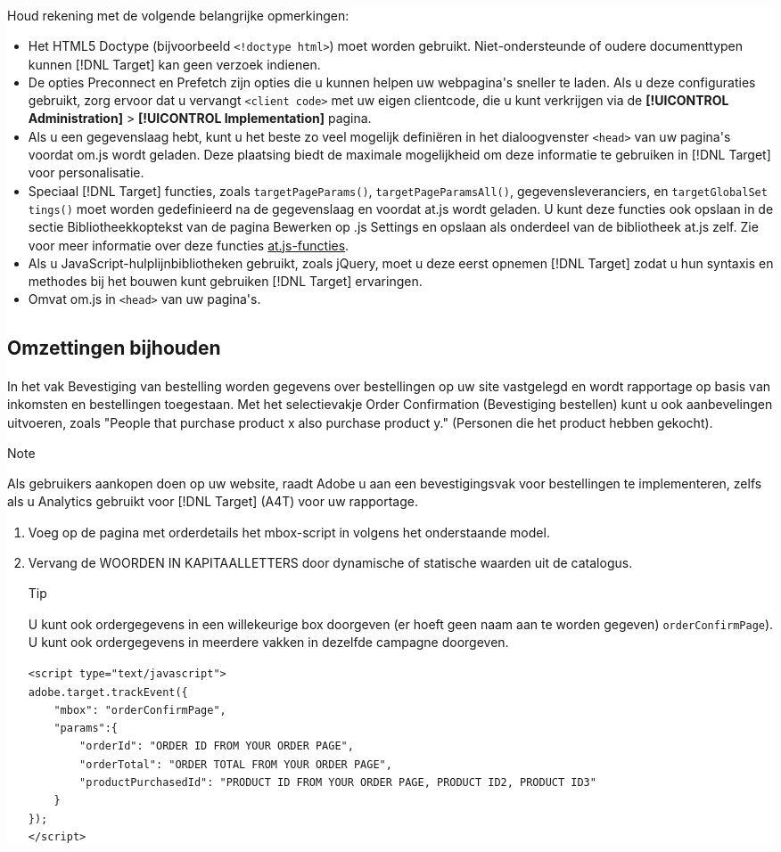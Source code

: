 Houd rekening met de volgende belangrijke opmerkingen:

* Het HTML5 Doctype (bijvoorbeeld `<!doctype html>`) moet worden gebruikt. Niet-ondersteunde of oudere documenttypen kunnen [!DNL Target] kan geen verzoek indienen.
* De opties Preconnect en Prefetch zijn opties die u kunnen helpen uw webpagina&#39;s sneller te laden. Als u deze configuraties gebruikt, zorg ervoor dat u vervangt `<client code>` met uw eigen clientcode, die u kunt verkrijgen via de **[!UICONTROL Administration]** > **[!UICONTROL Implementation]** pagina.
* Als u een gegevenslaag hebt, kunt u het beste zo veel mogelijk definiëren in het dialoogvenster `<head>` van uw pagina&#39;s voordat om.js wordt geladen. Deze plaatsing biedt de maximale mogelijkheid om deze informatie te gebruiken in [!DNL Target] voor personalisatie.
* Speciaal [!DNL Target] functies, zoals `targetPageParams()`, `targetPageParamsAll()`, gegevensleveranciers, en `targetGlobalSettings()` moet worden gedefinieerd na de gegevenslaag en voordat at.js wordt geladen. U kunt deze functies ook opslaan in de sectie Bibliotheekkoptekst van de pagina Bewerken op .js Settings en opslaan als onderdeel van de bibliotheek at.js zelf. Zie voor meer informatie over deze functies [at.js-functies](/help/dev/implement/client-side/atjs/atjs-functions/atjs-functions.md).
* Als u JavaScript-hulplijnbibliotheken gebruikt, zoals jQuery, moet u deze eerst opnemen [!DNL Target] zodat u hun syntaxis en methodes bij het bouwen kunt gebruiken [!DNL Target] ervaringen.
* Omvat om.js in `<head>` van uw pagina&#39;s.

## Omzettingen bijhouden

In het vak Bevestiging van bestelling worden gegevens over bestellingen op uw site vastgelegd en wordt rapportage op basis van inkomsten en bestellingen toegestaan. Met het selectievakje Order Confirmation (Bevestiging bestellen) kunt u ook aanbevelingen uitvoeren, zoals &quot;People that purchase product x also purchase product y.&quot; (Personen die het product hebben gekocht).

>[!NOTE]
>
>Als gebruikers aankopen doen op uw website, raadt Adobe u aan een bevestigingsvak voor bestellingen te implementeren, zelfs als u Analytics gebruikt voor [!DNL Target] (A4T) voor uw rapportage.

1. Voeg op de pagina met orderdetails het mbox-script in volgens het onderstaande model.
1. Vervang de WOORDEN IN KAPITAALLETTERS door dynamische of statische waarden uit de catalogus.

   >[!TIP]
   >
   >U kunt ook ordergegevens in een willekeurige box doorgeven (er hoeft geen naam aan te worden gegeven) `orderConfirmPage`). U kunt ook ordergegevens in meerdere vakken in dezelfde campagne doorgeven.

   ```
   <script type="text/javascript"> 
   adobe.target.trackEvent({ 
       "mbox": "orderConfirmPage", 
       "params":{  
           "orderId": "ORDER ID FROM YOUR ORDER PAGE",  
           "orderTotal": "ORDER TOTAL FROM YOUR ORDER PAGE",  
           "productPurchasedId": "PRODUCT ID FROM YOUR ORDER PAGE, PRODUCT ID2, PRODUCT ID3"  
       } 
   }); 
   </script> 
   ```
